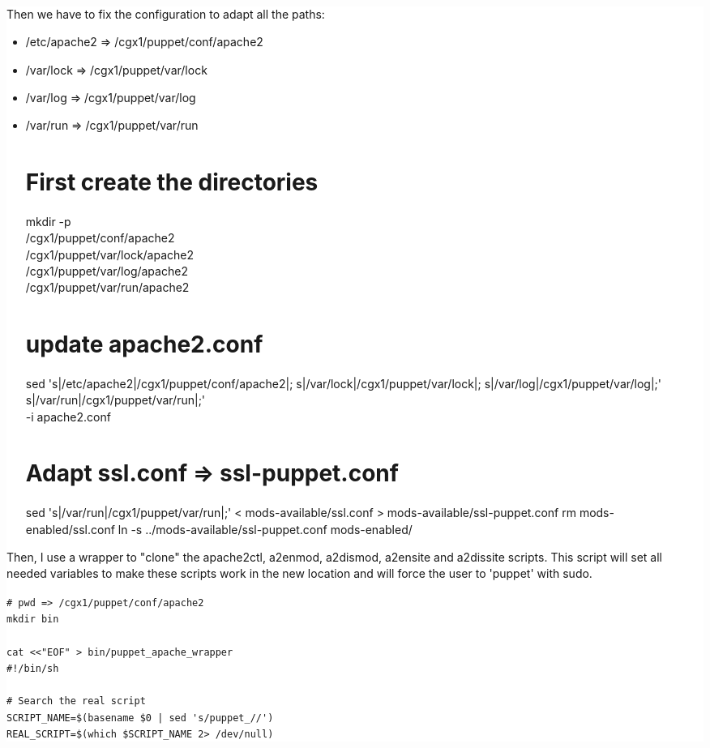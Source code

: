 

Then we have to fix the configuration to adapt all the paths:



	
  * /etc/apache2 => /cgx1/puppet/conf/apache2

	
  * /var/lock => /cgx1/puppet/var/lock

	
  * /var/log => /cgx1/puppet/var/log

	
  * /var/run => /cgx1/puppet/var/run



    
    # First create the directories
    mkdir -p \
    	/cgx1/puppet/conf/apache2 \
    	/cgx1/puppet/var/lock/apache2 \
    	/cgx1/puppet/var/log/apache2 \
    	/cgx1/puppet/var/run/apache2 
    
    # update apache2.conf
    sed 's|/etc/apache2|/cgx1/puppet/conf/apache2|;
    	 s|/var/lock|/cgx1/puppet/var/lock|;
    	 s|/var/log|/cgx1/puppet/var/log|;' \
    	 s|/var/run|/cgx1/puppet/var/run|;' \
         -i apache2.conf
    
    # Adapt ssl.conf => ssl-puppet.conf
    sed 's|/var/run|/cgx1/puppet/var/run|;' < mods-available/ssl.conf  > mods-available/ssl-puppet.conf 
    rm mods-enabled/ssl.conf
    ln -s ../mods-available/ssl-puppet.conf mods-enabled/
    


Then, I use a wrapper to "clone" the apache2ctl, a2enmod, a2dismod,  a2ensite and a2dissite scripts. This script will set all needed  variables to make these scripts work in the new location and will force  the user to 'puppet' with sudo.

    
    # pwd => /cgx1/puppet/conf/apache2
    mkdir bin
    
    cat <<"EOF" > bin/puppet_apache_wrapper
    #!/bin/sh
    
    # Search the real script
    SCRIPT_NAME=$(basename $0 | sed 's/puppet_//')
    REAL_SCRIPT=$(which $SCRIPT_NAME 2> /dev/null)
    